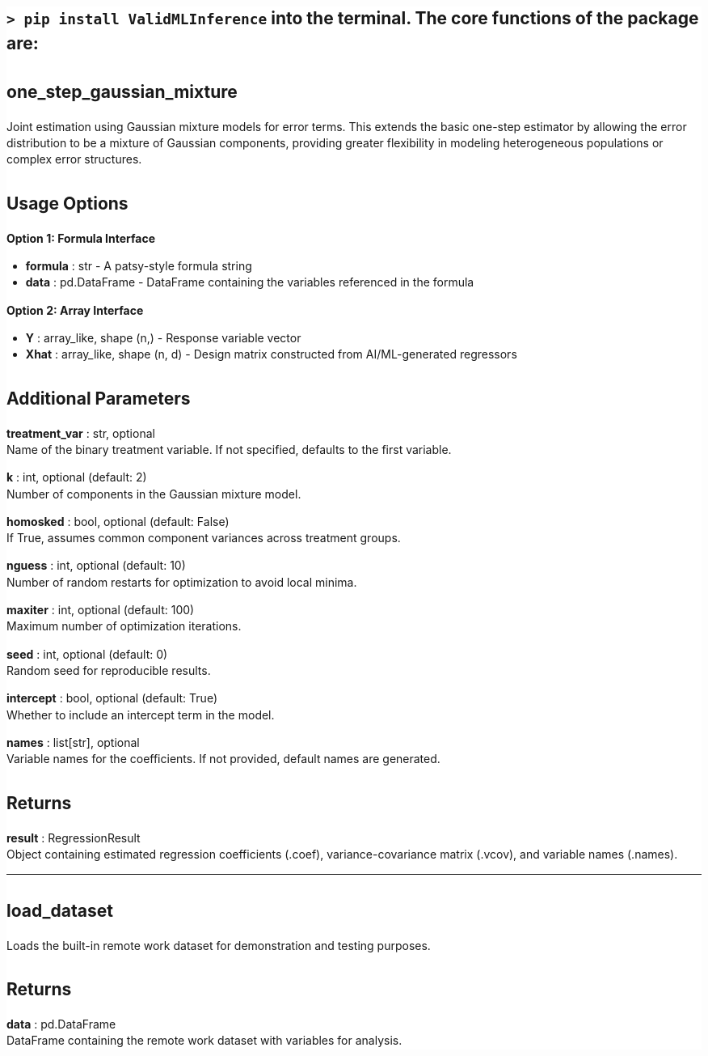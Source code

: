 ``` > pip install ValidMLInference ```  into the terminal. The core functions of the package are:
---

## one_step_gaussian_mixture

Joint estimation using Gaussian mixture models for error terms. This extends the basic one-step estimator by allowing the error distribution to be a mixture of Gaussian components, providing greater flexibility in modeling heterogeneous populations or complex error structures.

**Usage Options**
----------
**Option 1: Formula Interface**
- **formula** : str - A patsy-style formula string
- **data** : pd.DataFrame - DataFrame containing the variables referenced in the formula

**Option 2: Array Interface**  
- **Y** : array_like, shape (n,) - Response variable vector
- **Xhat** : array_like, shape (n, d) - Design matrix constructed from AI/ML-generated regressors

**Additional Parameters**
----------

**treatment_var** : str, optional  
    Name of the binary treatment variable. If not specified, defaults to the first variable.

**k** : int, optional (default: 2)  
    Number of components in the Gaussian mixture model.

**homosked** : bool, optional (default: False)  
    If True, assumes common component variances across treatment groups.

**nguess** : int, optional (default: 10)  
    Number of random restarts for optimization to avoid local minima.

**maxiter** : int, optional (default: 100)  
    Maximum number of optimization iterations.

**seed** : int, optional (default: 0)  
    Random seed for reproducible results.

**intercept** : bool, optional (default: True)  
    Whether to include an intercept term in the model.

**names** : list[str], optional  
    Variable names for the coefficients. If not provided, default names are generated.

**Returns**
-------
**result** : RegressionResult  
    Object containing estimated regression coefficients (.coef), variance-covariance matrix (.vcov), and variable names (.names).

---

## load_dataset

Loads the built-in remote work dataset for demonstration and testing purposes.

**Returns**
-------
**data** : pd.DataFrame  
    DataFrame containing the remote work dataset with variables for analysis.


```